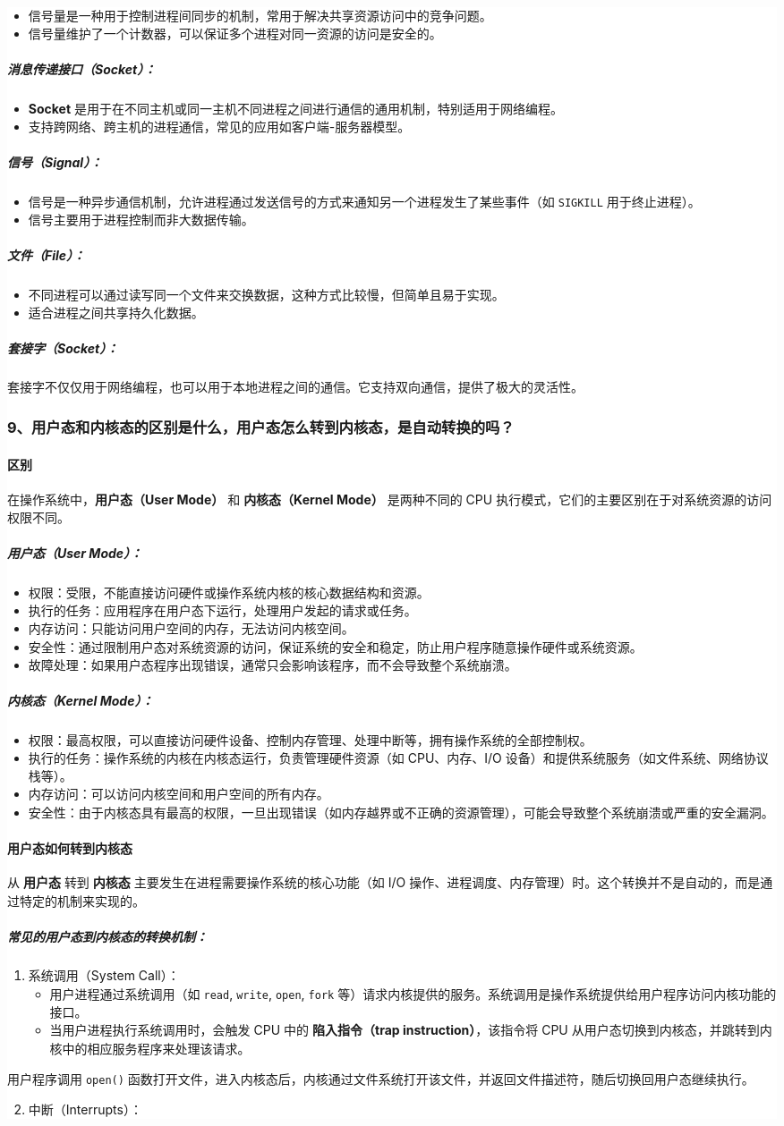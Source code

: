 - 信号量是一种用于控制进程间同步的机制，常用于解决共享资源访问中的竞争问题。
- 信号量维护了一个计数器，可以保证多个进程对同一资源的访问是安全的。

##### 消息传递接口（Socket）：

- **Socket** 是用于在不同主机或同一主机不同进程之间进行通信的通用机制，特别适用于网络编程。
- 支持跨网络、跨主机的进程通信，常见的应用如客户端-服务器模型。

##### 信号（Signal）：

- 信号是一种异步通信机制，允许进程通过发送信号的方式来通知另一个进程发生了某些事件（如 `SIGKILL` 用于终止进程）。
- 信号主要用于进程控制而非大数据传输。

##### 文件（File）：

- 不同进程可以通过读写同一个文件来交换数据，这种方式比较慢，但简单且易于实现。
- 适合进程之间共享持久化数据。

##### 套接字（Socket）：

套接字不仅仅用于网络编程，也可以用于本地进程之间的通信。它支持双向通信，提供了极大的灵活性。

### 9、用户态和内核态的区别是什么，用户态怎么转到内核态，是自动转换的吗？

#### 区别

在操作系统中，**用户态（User Mode）** 和 **内核态（Kernel Mode）** 是两种不同的 CPU 执行模式，它们的主要区别在于对系统资源的访问权限不同。

##### 用户态（User Mode）：

- 权限：受限，不能直接访问硬件或操作系统内核的核心数据结构和资源。
- 执行的任务：应用程序在用户态下运行，处理用户发起的请求或任务。
- 内存访问：只能访问用户空间的内存，无法访问内核空间。
- 安全性：通过限制用户态对系统资源的访问，保证系统的安全和稳定，防止用户程序随意操作硬件或系统资源。
- 故障处理：如果用户态程序出现错误，通常只会影响该程序，而不会导致整个系统崩溃。

##### 内核态（Kernel Mode）：

- 权限：最高权限，可以直接访问硬件设备、控制内存管理、处理中断等，拥有操作系统的全部控制权。
- 执行的任务：操作系统的内核在内核态运行，负责管理硬件资源（如 CPU、内存、I/O 设备）和提供系统服务（如文件系统、网络协议栈等）。
- 内存访问：可以访问内核空间和用户空间的所有内存。
- 安全性：由于内核态具有最高的权限，一旦出现错误（如内存越界或不正确的资源管理），可能会导致整个系统崩溃或严重的安全漏洞。

#### 用户态如何转到内核态

从 **用户态** 转到 **内核态** 主要发生在进程需要操作系统的核心功能（如 I/O 操作、进程调度、内存管理）时。这个转换并不是自动的，而是通过特定的机制来实现的。

##### 常见的用户态到内核态的转换机制：

1. 系统调用（System Call）：
   - 用户进程通过系统调用（如 `read`, `write`, `open`, `fork` 等）请求内核提供的服务。系统调用是操作系统提供给用户程序访问内核功能的接口。
   - 当用户进程执行系统调用时，会触发 CPU 中的 **陷入指令（trap instruction）**，该指令将 CPU 从用户态切换到内核态，并跳转到内核中的相应服务程序来处理该请求。

用户程序调用 `open()` 函数打开文件，进入内核态后，内核通过文件系统打开该文件，并返回文件描述符，随后切换回用户态继续执行。

2. 中断（Interrupts）：
